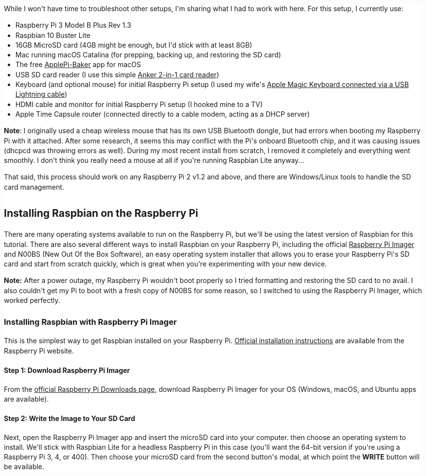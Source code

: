While I won't have time to troubleshoot other setups, I'm sharing what I had to work with here. For this setup, I currently use:

- Raspberry Pi 3 Model B Plus Rev 1.3
- Raspbian 10 Buster Lite
- 16GB MicroSD card (4GB might be enough, but I'd stick with at least 8GB)
- Mac running macOS Catalina (for prepping, backing up, and restoring the SD card)
- The free [ApplePi-Baker](https://www.tweaking4all.com/hardware/raspberry-pi/applepi-baker-v2/) app for macOS
- USB SD card reader (I use this simple [Anker 2-in-1 card reader](https://amzn.to/2OaNBd1))
- Keyboard (and optional mouse) for initial Raspberry Pi setup (I used my wife's [Apple Magic Keyboard connected via a USB Lightning cable](https://www.reddit.com/r/mac/comments/6m3rpm/question_possible_to_use_magic_keyboard_2_without/))
- HDMI cable and monitor for initial Raspberry Pi setup (I hooked mine to a TV)
- Apple Time Capsule router (connected directly to a cable modem, acting as a DHCP server)

**Note**: I originally used a cheap wireless mouse that has its own USB Bluetooth dongle, but had errors when booting my Raspberry Pi with it attached. After some research, it seems this may conflict with the Pi's onboard Bluetooth chip, and it was causing issues (dhcpcd was throwing errors as well). During my most recent install from scratch, I removed it completely and everything went smoothly. I don't think you really need a mouse at all if you're running Raspbian Lite anyway...

That said, this process should work on any Raspberry Pi 2 v1.2 and above, and there are Windows/Linux tools to handle the SD card management.

## Installing Raspbian on the Raspberry Pi

There are many operating systems available to run on the Raspberry Pi, but we'll be using the latest version of Raspbian for this tutorial. There are also several different ways to install Raspbian on your Raspberry Pi, including the official [Raspberry Pi Imager](https://www.raspberrypi.org/documentation/installation/installing-images) and N00BS (New Out Of the Box Software), an easy operating system installer that allows you to erase your Raspberry Pi's SD card and start from scratch quickly, which is great when you're experimenting with your new device.

**Note:** After a power outage, my Raspberry Pi wouldn't boot properly so I tried formatting and restoring the SD card to no avail. I also couldn't get my Pi to boot with a fresh copy of N00BS for some reason, so I switched to using the Raspberry Pi Imager, which worked perfectly.

### Installing Raspbian with Raspberry Pi Imager

This is the simplest way to get Raspbian installed on your Raspberry Pi. [Official installation instructions](https://www.raspberrypi.org/documentation/installation/installing-images/README.md) are available from the Raspberry Pi website.

#### Step 1: Download Raspberry Pi Imager

From the [official Raspberry Pi Downloads page](https://www.raspberrypi.org/downloads/), download Raspberry Pi Imager for your OS (Windows, macOS, and Ubuntu apps are available).

#### Step 2: Write the Image to Your SD Card

Next, open the Raspberry Pi Imager app and insert the microSD card into your computer. then choose an operating system to install. We'll stick with Raspbian Lite for a headless Raspberry Pi in this case (you'll want the 64-bit version if you're using a Raspberry Pi 3, 4, or 400). Then choose your microSD card from the second button's modal, at which point the **WRITE** button will be available.
